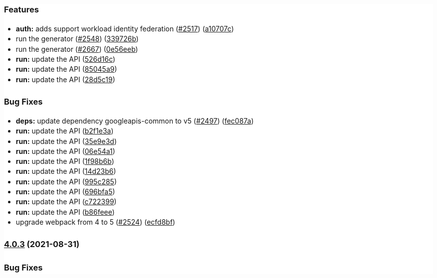 ### Features

* **auth:** adds support workload identity federation ([#2517](https://www.github.com/googleapis/google-api-nodejs-client/issues/2517)) ([a10707c](https://www.github.com/googleapis/google-api-nodejs-client/commit/a10707c477759e7c9ef6360a2fe800856fb600c1))
* run the generator ([#2548](https://www.github.com/googleapis/google-api-nodejs-client/issues/2548)) ([339726b](https://www.github.com/googleapis/google-api-nodejs-client/commit/339726b5310e7ea5437e15642cb899c215127f8f))
* run the generator ([#2667](https://www.github.com/googleapis/google-api-nodejs-client/issues/2667)) ([0e56eeb](https://www.github.com/googleapis/google-api-nodejs-client/commit/0e56eebe1358284e6dfbedba92e10769ce1bb4d7))
* **run:** update the API ([526d16c](https://www.github.com/googleapis/google-api-nodejs-client/commit/526d16c050fed481e50341a8a27f25c033ffa757))
* **run:** update the API ([85045a9](https://www.github.com/googleapis/google-api-nodejs-client/commit/85045a9da085adab10d8f0eaad2fd20d269840a6))
* **run:** update the API ([28d5c19](https://www.github.com/googleapis/google-api-nodejs-client/commit/28d5c19885ac464fab1179cf5ecadaaa341c83ba))


### Bug Fixes

* **deps:** update dependency googleapis-common to v5 ([#2497](https://www.github.com/googleapis/google-api-nodejs-client/issues/2497)) ([fec087a](https://www.github.com/googleapis/google-api-nodejs-client/commit/fec087abcf3d994dd41c3ffa0a0c12b1f9f09dae))
* **run:** update the API ([b2f1e3a](https://www.github.com/googleapis/google-api-nodejs-client/commit/b2f1e3a8fee19b450af5c8c82aa7106e9c7bae80))
* **run:** update the API ([35e9e3d](https://www.github.com/googleapis/google-api-nodejs-client/commit/35e9e3d3e92cfab0e14730b92a04f85a436956bb))
* **run:** update the API ([06e54a1](https://www.github.com/googleapis/google-api-nodejs-client/commit/06e54a12571d96ed42171a8c4709049cb356c39c))
* **run:** update the API ([1f98b6b](https://www.github.com/googleapis/google-api-nodejs-client/commit/1f98b6b8aeabea0d7d098fd281e4c6149854f3f4))
* **run:** update the API ([14d23b6](https://www.github.com/googleapis/google-api-nodejs-client/commit/14d23b694304b7b9c595d51d75ad5c9ed3aaa43e))
* **run:** update the API ([995c285](https://www.github.com/googleapis/google-api-nodejs-client/commit/995c28501297aff1cc4b2edaa328d16b77dcc5a4))
* **run:** update the API ([696bfa5](https://www.github.com/googleapis/google-api-nodejs-client/commit/696bfa57f0402e6a7141daeae0e375f40f68226f))
* **run:** update the API ([c722399](https://www.github.com/googleapis/google-api-nodejs-client/commit/c7223990dacf2037dffb341669c3b9d8daaf8ffd))
* **run:** update the API ([b86feee](https://www.github.com/googleapis/google-api-nodejs-client/commit/b86feeea9cda412f373f907c3acb1bf92ea068be))
* upgrade webpack from 4 to 5  ([#2524](https://www.github.com/googleapis/google-api-nodejs-client/issues/2524)) ([ecfd8bf](https://www.github.com/googleapis/google-api-nodejs-client/commit/ecfd8bfcd06e1beabff7ec9a8c4000222379eb8d))

### [4.0.3](https://www.github.com/googleapis/google-api-nodejs-client/compare/run-v4.0.2...run-v4.0.3) (2021-08-31)


### Bug Fixes
